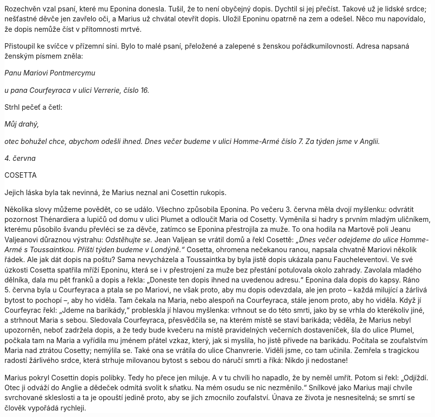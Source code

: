 Rozechvěn vzal psaní, které mu Eponina donesla. Tušil, že to není obyčejný dopis. Dychtil si jej přečíst. Takové už je lidské srdce; nešťastné děvče jen zavřelo oči, a Marius už chvátal otevřít dopis. Uložil Eponinu opatrně na zem a odešel. Něco mu napovídalo, že dopis nemůže číst v přítomnosti mrtvé.

Přistoupil ke svíčce v přízemní síni. Bylo to malé psaní, přeložené a zalepené s ženskou pořádkumilovností. Adresa napsaná ženským písmem zněla:

  

_Panu Mariovi Pontmercymu_

_u pana Courfeyraca v ulici Verrerie, číslo 16._

  

Strhl pečeť a četl:

  

_Můj drahý,_

_otec bohužel chce, abychom odešli ihned. Dnes večer budeme v ulici Homme-Armé číslo 7. Za týden jsme v Anglii._

_4. června_

COSETTA

Jejich láska byla tak nevinná, že Marius neznal ani Cosettin rukopis.

Několika slovy můžeme povědět, co se událo. Všechno způsobila Eponina. Po večeru 3. června měla dvojí myšlenku: odvrátit pozornost Thénardiera a lupičů od domu v ulici Plumet a odloučit Maria od Cosetty. Vyměnila si hadry s prvním mladým uličníkem, kterému působilo švandu převléci se za děvče, zatímco se Eponina přestrojila za muže. To ona hodila na Martově poli Jeanu Valjeanovi důraznou výstrahu: _Odstěhujte se._ Jean Valjean se vrátil domů a řekl Cosettě: _„Dnes večer odejdeme do ulice Homme-Armé s Toussaintkou. Příští týden budeme v Londýně.“_ Cosetta, ohromena nečekanou ranou, napsala chvatně Mariovi několik řádek. Ale jak dát dopis na poštu? Sama nevycházela a Toussaintka by byla jistě dopis ukázala panu Faucheleventovi. Ve své úzkosti Cosetta spatřila mříží Eponinu, která se i v přestrojení za muže bez přestání potulovala okolo zahrady. Zavolala mladého dělníka, dala mu pět franků a dopis a řekla: „Doneste ten dopis ihned na uvedenou adresu.“ Eponina dala dopis do kapsy. Ráno 5. června byla u Courfeyraca a ptala se po Mariovi, ne však proto, aby mu dopis odevzdala, ale jen proto – každá milující a žárlivá bytost to pochopí –, aby ho viděla. Tam čekala na Maria, nebo alespoň na Courfeyraca, stále jenom proto, aby ho viděla. Když jí Courfeyrac řekl: „Jdeme na barikády,“ probleskla jí hlavou myšlenka: vrhnout se do této smrti, jako by se vrhla do kterékoliv jiné, a strhnout Maria s sebou. Sledovala Courfeyraca, přesvědčila se, na kterém místě se staví barikáda; věděla, že Marius nebyl upozorněn, neboť zadržela dopis, a že tedy bude kvečeru na místě pravidelných večerních dostaveníček, šla do ulice Plumel, počkala tam na Maria a vyřídila mu jménem přátel vzkaz, který, jak si myslila, ho jistě přivede na barikádu. Počítala se zoufalstvím Maria nad ztrátou Cosetty; nemýlila se. Také ona se vrátila do ulice Chanvrerie. Viděli jsme, co tam učinila. Zemřela s tragickou radostí žárlivého srdce, která strhuje milovanou bytost s sebou do náručí smrti a říká: Nikdo ji nedostane!

Marius pokryl Cosettin dopis polibky. Tedy ho přece jen miluje. A v tu chvíli ho napadlo, že by neměl umřít. Potom si řekl: „Odjíždí. Otec ji odváží do Anglie a dědeček odmítá svolit k sňatku. Na mém osudu se nic nezměnilo.“ Snílkové jako Marius mají chvíle svrchované skleslosti a ta je opouští jedině proto, aby se jich zmocnilo zoufalství. Únava ze života je nesnesitelná; se smrtí se člověk vypořádá rychleji.
